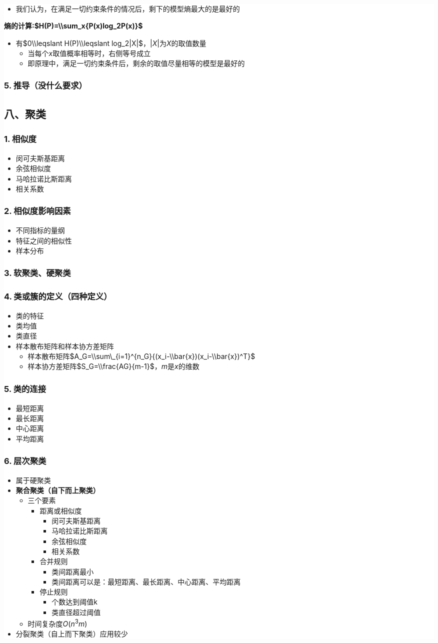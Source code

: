 - 我们认为，在满足一切约束条件的情况后，剩下的模型熵最大的是最好的

**熵的计算:$H(P)=\\sum_x{P(x)log_2P(x)}$**

- 有$0\\leqslant H(P)\\leqslant log_2|X|$，$|X|$为$X$的取值数量
  - 当每个$x$取值概率相等时，右侧等号成立
  - 即原理中，满足一切约束条件后，剩余的取值尽量相等的模型是最好的

### 5. 推导（没什么要求）

## 八、聚类

### 1. 相似度

- 闵可夫斯基距离
- 余弦相似度
- 马哈拉诺比斯距离
- 相关系数

### 2. 相似度影响因素

- 不同指标的量纲
- 特征之间的相似性
- 样本分布

### 3. 软聚类、硬聚类

### 4. 类或簇的定义（四种定义）

- 类的特征
- 类均值
- 类直径
- 样本散布矩阵和样本协方差矩阵
  - 样本散布矩阵$A_G=\\sum\_{i=1}^{n_G}{(x_i-\\bar{x})(x_i-\\bar{x})^T}$
  - 样本协方差矩阵$S_G=\\frac{AG}{m-1}$，$m$是$x$的维数

### 5. 类的连接

- 最短距离
- 最长距离
- 中心距离
- 平均距离

### 6. 层次聚类

- 属于硬聚类
- **聚合聚类（自下而上聚类）**
  - 三个要素
    - 距离或相似度
      - 闵可夫斯基距离
      - 马哈拉诺比斯距离
      - 余弦相似度
      - 相关系数
    - 合并规则
      - 类间距离最小
      - 类间距离可以是：最短距离、最长距离、中心距离、平均距离
    - 停止规则
      - 个数达到阈值k
      - 类直径超过阈值
  - 时间复杂度$O(n^3m)$
- 分裂聚类（自上而下聚类）应用较少
